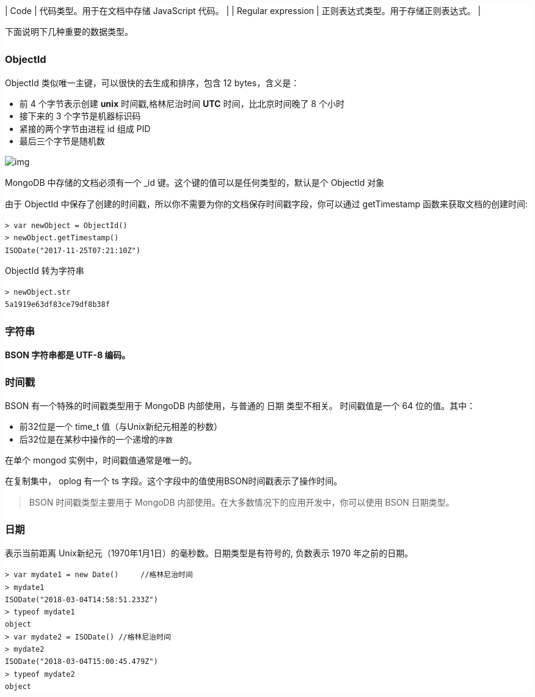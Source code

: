 | Code               | 代码类型。用于在文档中存储 JavaScript 代码。                 |
| Regular expression | 正则表达式类型。用于存储正则表达式。                         |

下面说明下几种重要的数据类型。

### ObjectId

ObjectId 类似唯一主键，可以很快的去生成和排序，包含 12 bytes，含义是：

- 前 4 个字节表示创建 **unix** 时间戳,格林尼治时间 **UTC** 时间，比北京时间晚了 8 个小时
- 接下来的 3 个字节是机器标识码
- 紧接的两个字节由进程 id 组成 PID
- 最后三个字节是随机数

![img](https://www.runoob.com/wp-content/uploads/2013/10/2875754375-5a19268f0fd9b_articlex.jpeg)

MongoDB 中存储的文档必须有一个 _id 键。这个键的值可以是任何类型的，默认是个 ObjectId 对象

由于 ObjectId 中保存了创建的时间戳，所以你不需要为你的文档保存时间戳字段，你可以通过 getTimestamp 函数来获取文档的创建时间:

```
> var newObject = ObjectId()
> newObject.getTimestamp()
ISODate("2017-11-25T07:21:10Z")
```

ObjectId 转为字符串

```
> newObject.str
5a1919e63df83ce79df8b38f
```

### 字符串

**BSON 字符串都是 UTF-8 编码。**

### 时间戳

BSON 有一个特殊的时间戳类型用于 MongoDB 内部使用，与普通的 日期 类型不相关。 时间戳值是一个 64 位的值。其中：

- 前32位是一个 time_t 值（与Unix新纪元相差的秒数）
- 后32位是在某秒中操作的一个递增的`序数`

在单个 mongod 实例中，时间戳值通常是唯一的。

在复制集中， oplog 有一个 ts 字段。这个字段中的值使用BSON时间戳表示了操作时间。

> BSON 时间戳类型主要用于 MongoDB 内部使用。在大多数情况下的应用开发中，你可以使用 BSON 日期类型。

### 日期

表示当前距离 Unix新纪元（1970年1月1日）的毫秒数。日期类型是有符号的, 负数表示 1970 年之前的日期。

```
> var mydate1 = new Date()     //格林尼治时间
> mydate1
ISODate("2018-03-04T14:58:51.233Z")
> typeof mydate1
object
> var mydate2 = ISODate() //格林尼治时间
> mydate2
ISODate("2018-03-04T15:00:45.479Z")
> typeof mydate2
object
```
